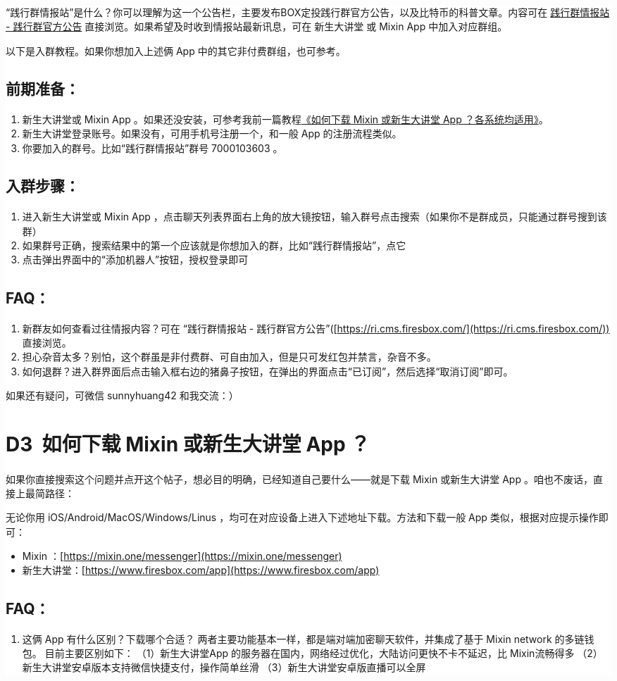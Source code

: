 
“践行群情报站”是什么？你可以理解为这一个公告栏，主要发布BOX定投践行群官方公告，以及比特币的科普文章。内容可在 [践行群情报站 - 践行群官方公告](https://ri.cms.firesbox.com/) 直接浏览。如果希望及时收到情报站最新讯息，可在 新生大讲堂 或 Mixin App 中加入对应群组。


以下是入群教程。如果你想加入上述俩 App 中的其它非付费群组，也可参考。


## 前期准备：


1. 新生大讲堂或 Mixin App 。如果还没安装，可参考我前一篇教程[《如何下载 Mixin 或新生大讲堂 App ？各系统均适用》](https://zuopin.xin/posts/451402e61a0f9fb42184b2fc9785ae047e784f901e5dddac0f9b723e3b742a1f)。
1. 新生大讲堂登录账号。如果没有，可用手机号注册一个，和一般 App 的注册流程类似。
1. 你要加入的群号。比如“践行群情报站”群号 7000103603 。



## 入群步骤：


1. 进入新生大讲堂或 Mixin App ，点击聊天列表界面右上角的放大镜按钮，输入群号点击搜索（如果你不是群成员，只能通过群号搜到该群）
1. 如果群号正确，搜索结果中的第一个应该就是你想加入的群，比如“践行群情报站”，点它
1. 点击弹出界面中的“添加机器人”按钮，授权登录即可



## FAQ：


1. 新群友如何查看过往情报内容？可在 “践行群情报站 - 践行群官方公告”([https://ri.cms.firesbox.com/](https://ri.cms.firesbox.com/)) 直接浏览。
1. 担心杂音太多？别怕，这个群虽是非付费群、可自由加入，但是只可发红包并禁言，杂音不多。
1. 如何退群？进入群界面后点击输入框右边的猪鼻子按钮，在弹出的界面点击“已订阅”，然后选择“取消订阅”即可。



如果还有疑问，可微信 sunnyhuang42 和我交流：）


# D3  如何下载 Mixin 或新生大讲堂 App ？


如果你直接搜索这个问题并点开这个帖子，想必目的明确，已经知道自己要什么——就是下载 Mixin 或新生大讲堂 App 。咱也不废话，直接上最简路径：


无论你用 iOS/Android/MacOS/Windows/Linus ，均可在对应设备上进入下述地址下载。方法和下载一般 App 类似，根据对应提示操作即可：


- Mixin ：[https://mixin.one/messenger](https://mixin.one/messenger)
- 新生大讲堂：[https://www.firesbox.com/app](https://www.firesbox.com/app)



## FAQ：


1. 这俩 App 有什么区别？下载哪个合适？
两者主要功能基本一样，都是端对端加密聊天软件，并集成了基于 Mixin network 的多链钱包。
目前主要区别如下：
（1）新生大讲堂App 的服务器在国内，网络经过优化，大陆访问更快不卡不延迟，比 Mixin流畅得多
（2）新生大讲堂安卓版本支持微信快捷支付，操作简单丝滑
（3）新生大讲堂安卓版直播可以全屏
